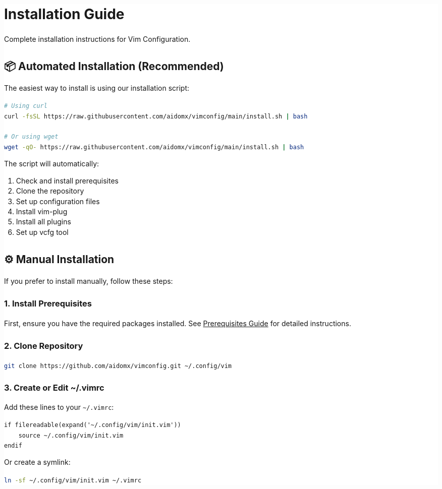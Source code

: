 # Installation Guide

Complete installation instructions for Vim Configuration.

## 📦 Automated Installation (Recommended)

The easiest way to install is using our installation script:

```bash
# Using curl
curl -fsSL https://raw.githubusercontent.com/aidomx/vimconfig/main/install.sh | bash

# Or using wget
wget -qO- https://raw.githubusercontent.com/aidomx/vimconfig/main/install.sh | bash
```

The script will automatically:

1. Check and install prerequisites
2. Clone the repository
3. Set up configuration files
4. Install vim-plug
5. Install all plugins
6. Set up vcfg tool

## ⚙️ Manual Installation

If you prefer to install manually, follow these steps:

### 1. Install Prerequisites

First, ensure you have the required packages installed. See [Prerequisites Guide](prerequisites.md) for detailed instructions.

### 2. Clone Repository

```bash
git clone https://github.com/aidomx/vimconfig.git ~/.config/vim
```

### 3. Create or Edit ~/.vimrc

Add these lines to your `~/.vimrc`:

```vim
if filereadable(expand('~/.config/vim/init.vim'))
    source ~/.config/vim/init.vim
endif
```

Or create a symlink:

```bash
ln -sf ~/.config/vim/init.vim ~/.vimrc
```
